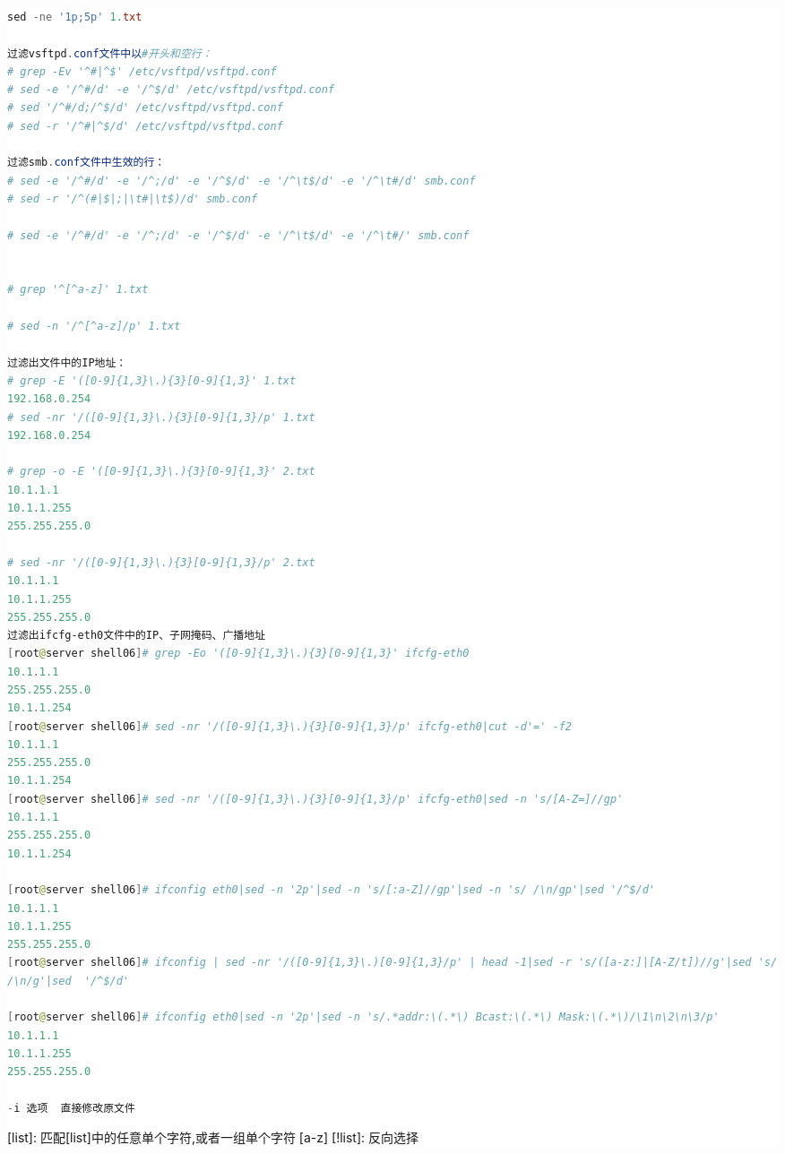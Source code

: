 ```powershell
sed -ne '1p;5p' 1.txt

过滤vsftpd.conf文件中以#开头和空行：
# grep -Ev '^#|^$' /etc/vsftpd/vsftpd.conf
# sed -e '/^#/d' -e '/^$/d' /etc/vsftpd/vsftpd.conf
# sed '/^#/d;/^$/d' /etc/vsftpd/vsftpd.conf
# sed -r '/^#|^$/d' /etc/vsftpd/vsftpd.conf

过滤smb.conf文件中生效的行：
# sed -e '/^#/d' -e '/^;/d' -e '/^$/d' -e '/^\t$/d' -e '/^\t#/d' smb.conf
# sed -r '/^(#|$|;|\t#|\t$)/d' smb.conf 

# sed -e '/^#/d' -e '/^;/d' -e '/^$/d' -e '/^\t$/d' -e '/^\t#/' smb.conf


# grep '^[^a-z]' 1.txt

# sed -n '/^[^a-z]/p' 1.txt

过滤出文件中的IP地址：
# grep -E '([0-9]{1,3}\.){3}[0-9]{1,3}' 1.txt 
192.168.0.254
# sed -nr '/([0-9]{1,3}\.){3}[0-9]{1,3}/p' 1.txt 
192.168.0.254

# grep -o -E '([0-9]{1,3}\.){3}[0-9]{1,3}' 2.txt 
10.1.1.1
10.1.1.255
255.255.255.0

# sed -nr '/([0-9]{1,3}\.){3}[0-9]{1,3}/p' 2.txt
10.1.1.1
10.1.1.255
255.255.255.0
过滤出ifcfg-eth0文件中的IP、子网掩码、广播地址
[root@server shell06]# grep -Eo '([0-9]{1,3}\.){3}[0-9]{1,3}' ifcfg-eth0 
10.1.1.1
255.255.255.0
10.1.1.254
[root@server shell06]# sed -nr '/([0-9]{1,3}\.){3}[0-9]{1,3}/p' ifcfg-eth0|cut -d'=' -f2
10.1.1.1
255.255.255.0
10.1.1.254
[root@server shell06]# sed -nr '/([0-9]{1,3}\.){3}[0-9]{1,3}/p' ifcfg-eth0|sed -n 's/[A-Z=]//gp'
10.1.1.1
255.255.255.0
10.1.1.254

[root@server shell06]# ifconfig eth0|sed -n '2p'|sed -n 's/[:a-Z]//gp'|sed -n 's/ /\n/gp'|sed '/^$/d'
10.1.1.1
10.1.1.255
255.255.255.0
[root@server shell06]# ifconfig | sed -nr '/([0-9]{1,3}\.)[0-9]{1,3}/p' | head -1|sed -r 's/([a-z:]|[A-Z/t])//g'|sed 's/ /\n/g'|sed  '/^$/d'

[root@server shell06]# ifconfig eth0|sed -n '2p'|sed -n 's/.*addr:\(.*\) Bcast:\(.*\) Mask:\(.*\)/\1\n\2\n\3/p'
10.1.1.1 
10.1.1.255 
255.255.255.0

-i 选项  直接修改原文件
```

[list]:	匹配[list]中的任意单个字符,或者一组单个字符   [a-z]
[!list]: 反向选择